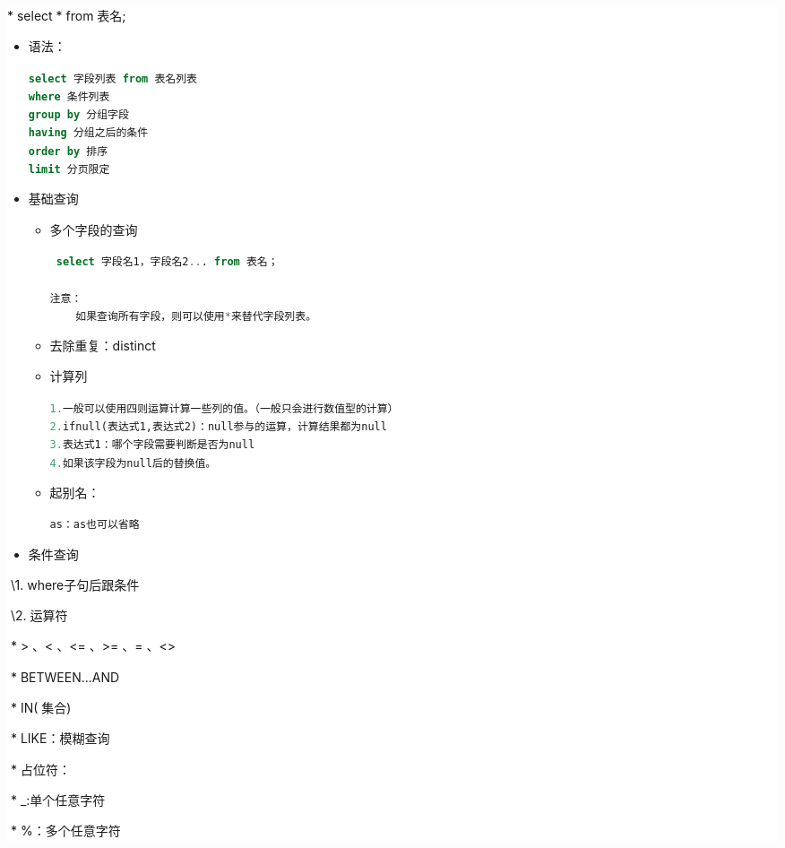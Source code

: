 \* select * from 表名;

- 语法：

  ```sql
  select 字段列表 from 表名列表
  where 条件列表
  group by 分组字段
  having 分组之后的条件
  order by 排序
  limit 分页限定
  ```

- 基础查询

  - 多个字段的查询

    ```sql
     select 字段名1，字段名2... from 表名；
     
    注意：
    	如果查询所有字段，则可以使用*来替代字段列表。
    ```

  - 去除重复：distinct

  - 计算列

    ```sql
    1.一般可以使用四则运算计算一些列的值。（一般只会进行数值型的计算）
    2.ifnull(表达式1,表达式2)：null参与的运算，计算结果都为null
    3.表达式1：哪个字段需要判断是否为null
    4.如果该字段为null后的替换值。
    ```

  - 起别名：

    ```sql
    as：as也可以省略
    ```



- 条件查询

​    \1. where子句后跟条件

​    \2. 运算符

​       \* > 、< 、<= 、>= 、= 、<>

​       \* BETWEEN...AND 

​       \* IN( 集合) 

​       \* LIKE：模糊查询

​           \* 占位符：

​              \* _:单个任意字符

​              \* %：多个任意字符
